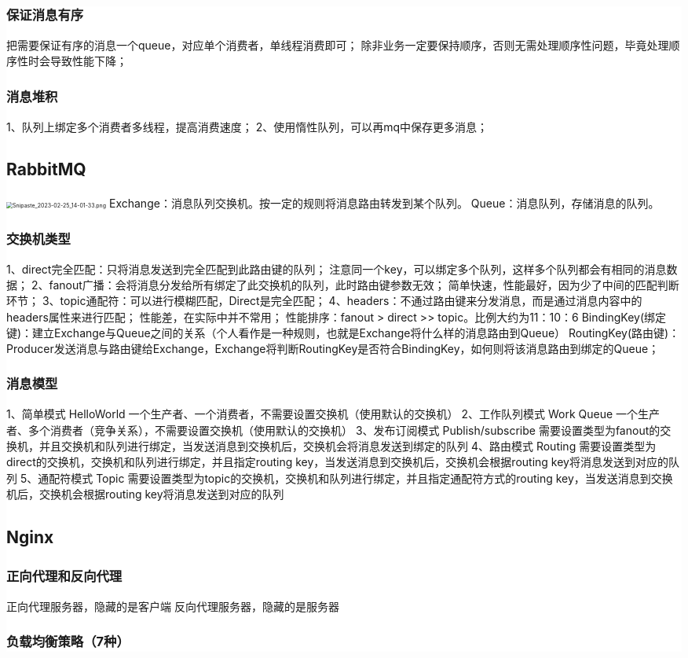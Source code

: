 ### 保证消息有序

把需要保证有序的消息一个queue，对应单个消费者，单线程消费即可；
除非业务一定要保持顺序，否则无需处理顺序性问题，毕竟处理顺序性时会导致性能下降；

### 消息堆积

1、队列上绑定多个消费者多线程，提高消费速度；
2、使用惰性队列，可以再mq中保存更多消息；

## RabbitMQ

<img src="https://s2.loli.net/2023/03/04/Yyp9AxoRTbEfnZW.png" alt="Snipaste_2023-02-25_14-01-33.png" style="zoom:50%;" />
Exchange：消息队列交换机。按一定的规则将消息路由转发到某个队列。
Queue：消息队列，存储消息的队列。

### 交换机类型

1、direct完全匹配：只将消息发送到完全匹配到此路由键的队列；
注意同一个key，可以绑定多个队列，这样多个队列都会有相同的消息数据；
2、fanout广播：会将消息分发给所有绑定了此交换机的队列，此时路由键参数无效；
简单快速，性能最好，因为少了中间的匹配判断环节；
3、topic通配符：可以进行模糊匹配，Direct是完全匹配；
4、headers：不通过路由键来分发消息，而是通过消息内容中的headers属性来进行匹配；
性能差，在实际中并不常用；
性能排序：fanout > direct >> topic。比例大约为11：10：6
BindingKey(绑定键)：建立Exchange与Queue之间的关系（个人看作是一种规则，也就是Exchange将什么样的消息路由到Queue）
RoutingKey(路由键)：Producer发送消息与路由键给Exchange，Exchange将判断RoutingKey是否符合BindingKey，如何则将该消息路由到绑定的Queue；

### 消息模型

1、简单模式 HelloWorld
一个生产者、一个消费者，不需要设置交换机（使用默认的交换机）
2、工作队列模式 Work Queue
一个生产者、多个消费者（竞争关系），不需要设置交换机（使用默认的交换机）
3、发布订阅模式 Publish/subscribe
需要设置类型为fanout的交换机，并且交换机和队列进行绑定，当发送消息到交换机后，交换机会将消息发送到绑定的队列
4、路由模式 Routing
需要设置类型为direct的交换机，交换机和队列进行绑定，并且指定routing key，当发送消息到交换机后，交换机会根据routing key将消息发送到对应的队列
5、通配符模式 Topic
需要设置类型为topic的交换机，交换机和队列进行绑定，并且指定通配符方式的routing key，当发送消息到交换机后，交换机会根据routing key将消息发送到对应的队列

## Nginx

### 正向代理和反向代理

正向代理服务器，隐藏的是客户端
反向代理服务器，隐藏的是服务器

### 负载均衡策略（7种）
